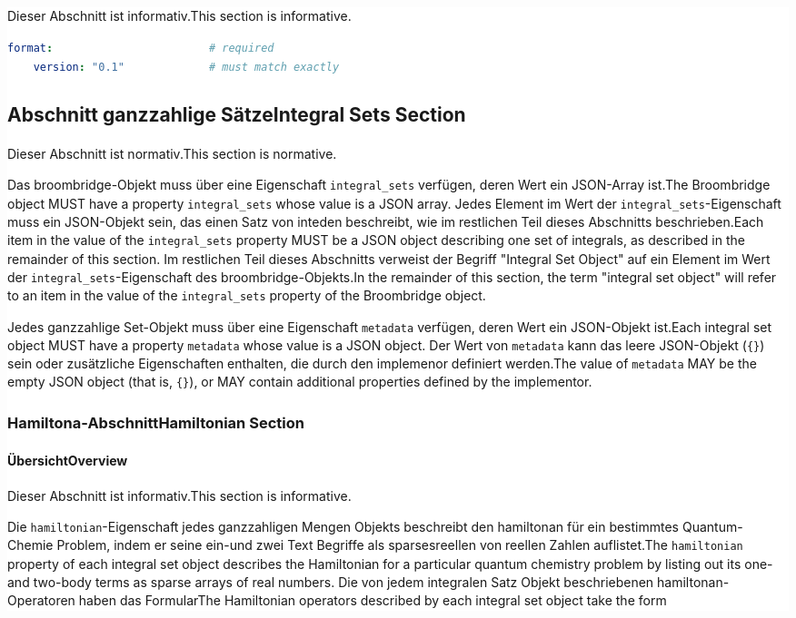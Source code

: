 <span data-ttu-id="c4a2c-144">Dieser Abschnitt ist informativ.</span><span class="sxs-lookup"><span data-stu-id="c4a2c-144">This section is informative.</span></span>

```yaml
format:                        # required
    version: "0.1"             # must match exactly
```

## <a name="integral-sets-section"></a><span data-ttu-id="c4a2c-145">Abschnitt ganzzahlige Sätze</span><span class="sxs-lookup"><span data-stu-id="c4a2c-145">Integral Sets Section</span></span> ##

<span data-ttu-id="c4a2c-146">Dieser Abschnitt ist normativ.</span><span class="sxs-lookup"><span data-stu-id="c4a2c-146">This section is normative.</span></span>

<span data-ttu-id="c4a2c-147">Das broombridge-Objekt muss über eine Eigenschaft `integral_sets` verfügen, deren Wert ein JSON-Array ist.</span><span class="sxs-lookup"><span data-stu-id="c4a2c-147">The Broombridge object MUST have a property `integral_sets` whose value is a JSON array.</span></span>
<span data-ttu-id="c4a2c-148">Jedes Element im Wert der `integral_sets`-Eigenschaft muss ein JSON-Objekt sein, das einen Satz von inteden beschreibt, wie im restlichen Teil dieses Abschnitts beschrieben.</span><span class="sxs-lookup"><span data-stu-id="c4a2c-148">Each item in the value of the `integral_sets` property MUST be a JSON object describing one set of integrals, as described in the remainder of this section.</span></span>
<span data-ttu-id="c4a2c-149">Im restlichen Teil dieses Abschnitts verweist der Begriff "Integral Set Object" auf ein Element im Wert der `integral_sets`-Eigenschaft des broombridge-Objekts.</span><span class="sxs-lookup"><span data-stu-id="c4a2c-149">In the remainder of this section, the term "integral set object" will refer to an item in the value of the `integral_sets` property of the Broombridge object.</span></span>

<span data-ttu-id="c4a2c-150">Jedes ganzzahlige Set-Objekt muss über eine Eigenschaft `metadata` verfügen, deren Wert ein JSON-Objekt ist.</span><span class="sxs-lookup"><span data-stu-id="c4a2c-150">Each integral set object MUST have a property `metadata` whose value is a JSON object.</span></span>
<span data-ttu-id="c4a2c-151">Der Wert von `metadata` kann das leere JSON-Objekt (`{}`) sein oder zusätzliche Eigenschaften enthalten, die durch den implemenor definiert werden.</span><span class="sxs-lookup"><span data-stu-id="c4a2c-151">The value of `metadata` MAY be the empty JSON object (that is, `{}`), or MAY contain additional properties defined by the implementor.</span></span>

### <a name="hamiltonian-section"></a><span data-ttu-id="c4a2c-152">Hamiltona-Abschnitt</span><span class="sxs-lookup"><span data-stu-id="c4a2c-152">Hamiltonian Section</span></span> ###

#### <a name="overview"></a><span data-ttu-id="c4a2c-153">Übersicht</span><span class="sxs-lookup"><span data-stu-id="c4a2c-153">Overview</span></span> ####

<span data-ttu-id="c4a2c-154">Dieser Abschnitt ist informativ.</span><span class="sxs-lookup"><span data-stu-id="c4a2c-154">This section is informative.</span></span>

<span data-ttu-id="c4a2c-155">Die `hamiltonian`-Eigenschaft jedes ganzzahligen Mengen Objekts beschreibt den hamiltonan für ein bestimmtes Quantum-Chemie Problem, indem er seine ein-und zwei Text Begriffe als sparsesreellen von reellen Zahlen auflistet.</span><span class="sxs-lookup"><span data-stu-id="c4a2c-155">The `hamiltonian` property of each integral set object describes the Hamiltonian for a particular quantum chemistry problem by listing out its one- and two-body terms as sparse arrays of real numbers.</span></span>
<span data-ttu-id="c4a2c-156">Die von jedem integralen Satz Objekt beschriebenen hamiltonan-Operatoren haben das Formular</span><span class="sxs-lookup"><span data-stu-id="c4a2c-156">The Hamiltonian operators described by each integral set object take the form</span></span>
